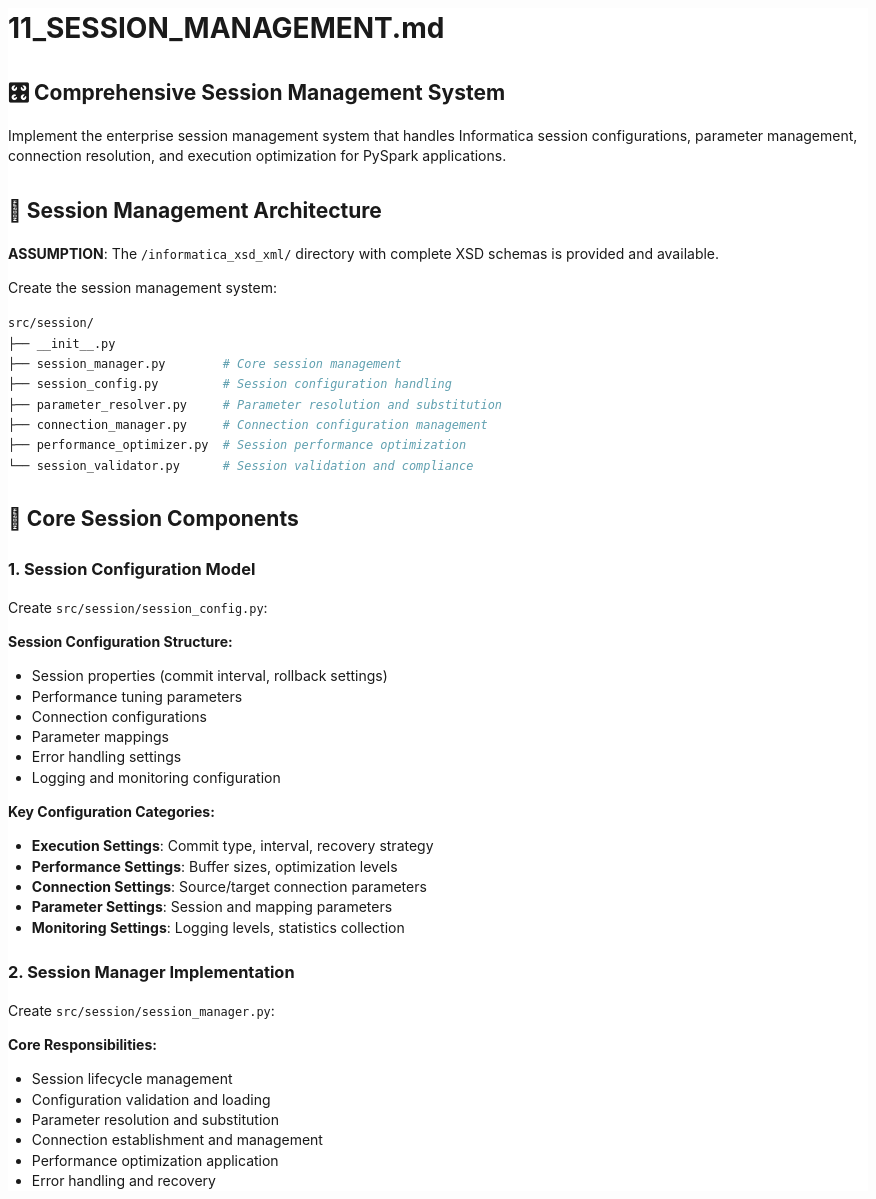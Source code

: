 # 11_SESSION_MANAGEMENT.md

## 🎛️ Comprehensive Session Management System

Implement the enterprise session management system that handles Informatica session configurations, parameter management, connection resolution, and execution optimization for PySpark applications.

## 📁 Session Management Architecture

**ASSUMPTION**: The `/informatica_xsd_xml/` directory with complete XSD schemas is provided and available.

Create the session management system:

```bash
src/session/
├── __init__.py
├── session_manager.py        # Core session management
├── session_config.py         # Session configuration handling
├── parameter_resolver.py     # Parameter resolution and substitution
├── connection_manager.py     # Connection configuration management
├── performance_optimizer.py  # Session performance optimization
└── session_validator.py      # Session validation and compliance
```

## 🔧 Core Session Components

### 1. Session Configuration Model

Create `src/session/session_config.py`:

**Session Configuration Structure:**
- Session properties (commit interval, rollback settings)
- Performance tuning parameters
- Connection configurations
- Parameter mappings
- Error handling settings
- Logging and monitoring configuration

**Key Configuration Categories:**
- **Execution Settings**: Commit type, interval, recovery strategy
- **Performance Settings**: Buffer sizes, optimization levels
- **Connection Settings**: Source/target connection parameters
- **Parameter Settings**: Session and mapping parameters
- **Monitoring Settings**: Logging levels, statistics collection

### 2. Session Manager Implementation

Create `src/session/session_manager.py`:

**Core Responsibilities:**
- Session lifecycle management
- Configuration validation and loading
- Parameter resolution and substitution
- Connection establishment and management
- Performance optimization application
- Error handling and recovery
